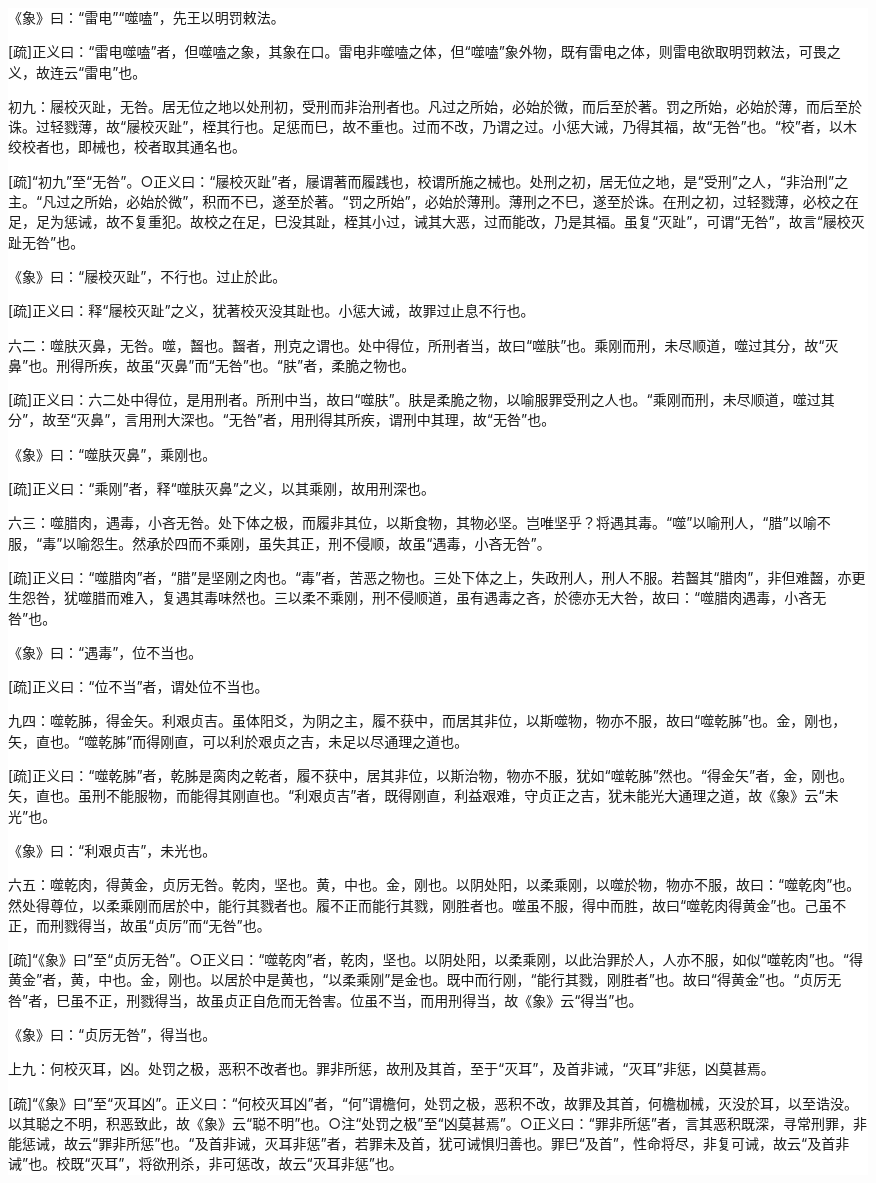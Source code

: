 
《象》曰：“雷电”“噬嗑”，先王以明罚敕法。

[疏]正义曰：“雷电噬嗑”者，但噬嗑之象，其象在口。雷电非噬嗑之体，但“噬嗑”象外物，既有雷电之体，则雷电欲取明罚敕法，可畏之义，故连云“雷电”也。


初九：屦校灭趾，无咎。<span class="q">居无位之地以处刑初，受刑而非治刑者也。凡过之所始，必始於微，而后至於著。罚之所始，必始於薄，而后至於诛。过轻戮薄，故“屦校灭趾”，桎其行也。足惩而巳，故不重也。过而不改，乃谓之过。小惩大诫，乃得其福，故“无咎”也。“校”者，以木绞校者也，即械也，校者取其通名也。</span>

[疏]“初九”至“无咎”。<span class="q">○</span>正义曰：“屦校灭趾”者，屦谓著而履践也，校谓所施之械也。处刑之初，居无位之地，是“受刑”之人，“非治刑”之主。“凡过之所始，必始於微”，积而不已，遂至於著。“罚之所始”，必始於薄刑。薄刑之不巳，遂至於诛。在刑之初，过轻戮薄，必校之在足，足为惩诫，故不复重犯。故校之在足，巳没其趾，桎其小过，诫其大恶，过而能改，乃是其福。虽复“灭趾”，可谓“无咎”，故言“屦校灭趾无咎”也。


《象》曰：“屦校灭趾”，不行也。<span class="q">过止於此。</span>

[疏]正义曰：释“屦校灭趾”之义，犹著校灭没其趾也。小惩大诫，故罪过止息不行也。


六二：噬肤灭鼻，无咎。<span class="q">噬，齧也。齧者，刑克之谓也。处中得位，所刑者当，故曰“噬肤”也。乘刚而刑，未尽顺道，噬过其分，故“灭鼻”也。刑得所疾，故虽“灭鼻”而“无咎”也。“肤”者，柔脆之物也。</span>

[疏]正义曰：六二处中得位，是用刑者。所刑中当，故曰“噬肤”。肤是柔脆之物，以喻服罪受刑之人也。“乘刚而刑，未尽顺道，噬过其分”，故至“灭鼻”，言用刑大深也。“无咎”者，用刑得其所疾，谓刑中其理，故“无咎”也。


《象》曰：“噬肤灭鼻”，乘刚也。

[疏]正义曰：“乘刚”者，释“噬肤灭鼻”之义，以其乘刚，故用刑深也。


六三：噬腊肉，遇毒，小吝无咎。<span class="q">处下体之极，而履非其位，以斯食物，其物必坚。岂唯坚乎？将遇其毒。“噬”以喻刑人，“腊”以喻不服，“毒”以喻怨生。然承於四而不乘刚，虽失其正，刑不侵顺，故虽“遇毒，小吝无咎”。</span>

[疏]正义曰：“噬腊肉”者，“腊”是坚刚之肉也。“毒”者，苦恶之物也。三处下体之上，失政刑人，刑人不服。若齧其“腊肉”，非但难齧，亦更生怨咎，犹噬腊而难入，复遇其毒味然也。三以柔不乘刚，刑不侵顺道，虽有遇毒之吝，於德亦无大咎，故曰：“噬腊肉遇毒，小吝无咎”也。


《象》曰：“遇毒”，位不当也。

[疏]正义曰：“位不当”者，谓处位不当也。


九四：噬乾胏，得金矢。利艰贞吉。<span class="q">虽体阳爻，为阴之主，履不获中，而居其非位，以斯噬物，物亦不服，故曰“噬乾胏”也。金，刚也，矢，直也。“噬乾胏”而得刚直，可以利於艰贞之吉，未足以尽通理之道也。</span>

[疏]正义曰：“噬乾胏”者，乾胏是脔肉之乾者，履不获中，居其非位，以斯治物，物亦不服，犹如“噬乾胏”然也。“得金矢”者，金，刚也。矢，直也。虽刑不能服物，而能得其刚直也。“利艰贞吉”者，既得刚直，利益艰难，守贞正之吉，犹未能光大通理之道，故《象》云“未光”也。


《象》曰：“利艰贞吉”，未光也。

六五：噬乾肉，得黄金，贞厉无咎。<span class="q">乾肉，坚也。黄，中也。金，刚也。以阴处阳，以柔乘刚，以噬於物，物亦不服，故曰：“噬乾肉”也。然处得尊位，以柔乘刚而居於中，能行其戮者也。履不正而能行其戮，刚胜者也。噬虽不服，得中而胜，故曰“噬乾肉得黄金”也。己虽不正，而刑戮得当，故虽“贞厉”而“无咎”也。</span>

[疏]“《象》曰”至“贞厉无咎”。<span class="q">○</span>正义曰：“噬乾肉”者，乾肉，坚也。以阴处阳，以柔乘刚，以此治罪於人，人亦不服，如似“噬乾肉”也。“得黄金”者，黄，中也。金，刚也。以居於中是黄也，“以柔乘刚”是金也。既中而行刚，“能行其戮，刚胜者”也。故曰“得黄金”也。“贞厉无咎”者，巳虽不正，刑戮得当，故虽贞正自危而无咎害。位虽不当，而用刑得当，故《象》云“得当”也。


《象》曰：“贞厉无咎”，得当也。

上九：何校灭耳，凶。<span class="q">处罚之极，恶积不改者也。罪非所惩，故刑及其首，至于“灭耳”，及首非诫，“灭耳”非惩，凶莫甚焉。</span>

[疏]“《象》曰”至“灭耳凶”。正义曰：“何校灭耳凶”者，“何”谓檐何，处罚之极，恶积不改，故罪及其首，何檐枷械，灭没於耳，以至诰没。以其聪之不明，积恶致此，故《象》云“聪不明”也。<span class="q">○</span>注“处罚之极”至“凶莫甚焉”。<span class="q">○</span>正义曰：“罪非所惩”者，言其恶积既深，寻常刑罪，非能惩诫，故云“罪非所惩”也。“及首非诫，灭耳非惩”者，若罪未及首，犹可诫惧归善也。罪巳“及首”，性命将尽，非复可诫，故云“及首非诫”也。校既“灭耳”，将欲刑杀，非可惩改，故云“灭耳非惩”也。
